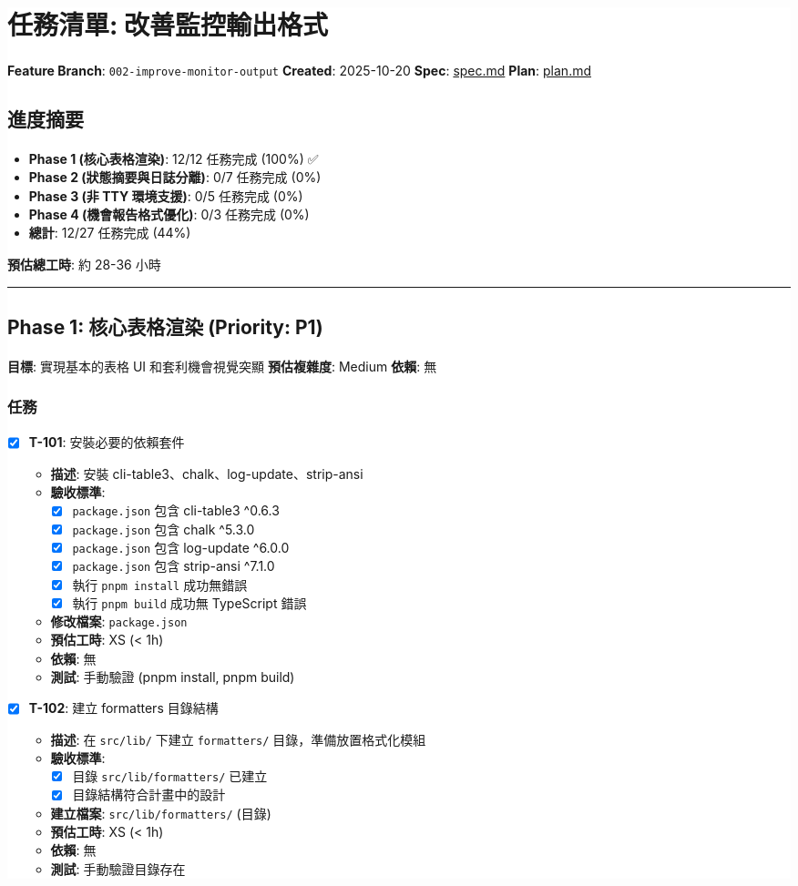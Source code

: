 # 任務清單: 改善監控輸出格式

**Feature Branch**: `002-improve-monitor-output`
**Created**: 2025-10-20
**Spec**: [spec.md](./spec.md)
**Plan**: [plan.md](./plan.md)

## 進度摘要

- **Phase 1 (核心表格渲染)**: 12/12 任務完成 (100%) ✅
- **Phase 2 (狀態摘要與日誌分離)**: 0/7 任務完成 (0%)
- **Phase 3 (非 TTY 環境支援)**: 0/5 任務完成 (0%)
- **Phase 4 (機會報告格式優化)**: 0/3 任務完成 (0%)
- **總計**: 12/27 任務完成 (44%)

**預估總工時**: 約 28-36 小時

---

## Phase 1: 核心表格渲染 (Priority: P1)

**目標**: 實現基本的表格 UI 和套利機會視覺突顯
**預估複雜度**: Medium
**依賴**: 無

### 任務

- [X] **T-101**: 安裝必要的依賴套件
  - **描述**: 安裝 cli-table3、chalk、log-update、strip-ansi
  - **驗收標準**:
    - [X] `package.json` 包含 cli-table3 ^0.6.3
    - [X] `package.json` 包含 chalk ^5.3.0
    - [X] `package.json` 包含 log-update ^6.0.0
    - [X] `package.json` 包含 strip-ansi ^7.1.0
    - [X] 執行 `pnpm install` 成功無錯誤
    - [X] 執行 `pnpm build` 成功無 TypeScript 錯誤
  - **修改檔案**: `package.json`
  - **預估工時**: XS (< 1h)
  - **依賴**: 無
  - **測試**: 手動驗證 (pnpm install, pnpm build)

- [X] **T-102**: 建立 formatters 目錄結構
  - **描述**: 在 `src/lib/` 下建立 `formatters/` 目錄，準備放置格式化模組
  - **驗收標準**:
    - [X] 目錄 `src/lib/formatters/` 已建立
    - [X] 目錄結構符合計畫中的設計
  - **建立檔案**: `src/lib/formatters/` (目錄)
  - **預估工時**: XS (< 1h)
  - **依賴**: 無
  - **測試**: 手動驗證目錄存在
